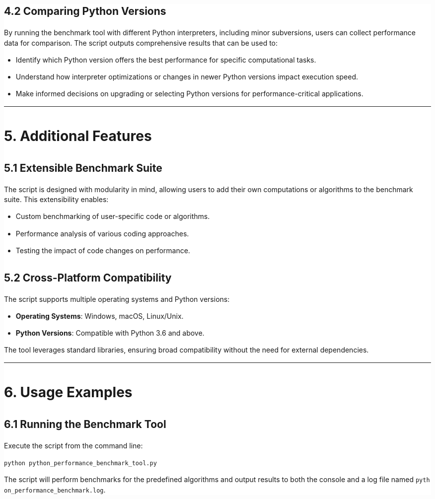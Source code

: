 ## 4.2 Comparing Python Versions

By running the benchmark tool with different Python interpreters, including minor subversions, users can collect performance data for comparison. The script outputs comprehensive results that can be used to:

- Identify which Python version offers the best performance for specific computational tasks.

- Understand how interpreter optimizations or changes in newer Python versions impact execution speed.

- Make informed decisions on upgrading or selecting Python versions for performance-critical applications.

---

# 5. Additional Features

## 5.1 Extensible Benchmark Suite

The script is designed with modularity in mind, allowing users to add their own computations or algorithms to the benchmark suite. This extensibility enables:

- Custom benchmarking of user-specific code or algorithms.

- Performance analysis of various coding approaches.

- Testing the impact of code changes on performance.

## 5.2 Cross-Platform Compatibility

The script supports multiple operating systems and Python versions:

- **Operating Systems**: Windows, macOS, Linux/Unix.

- **Python Versions**: Compatible with Python 3.6 and above.

The tool leverages standard libraries, ensuring broad compatibility without the need for external dependencies.

---

# 6. Usage Examples

## 6.1 Running the Benchmark Tool

Execute the script from the command line:

```bash
python python_performance_benchmark_tool.py
```

The script will perform benchmarks for the predefined algorithms and output results to both the console and a log file named `python_performance_benchmark.log`.
